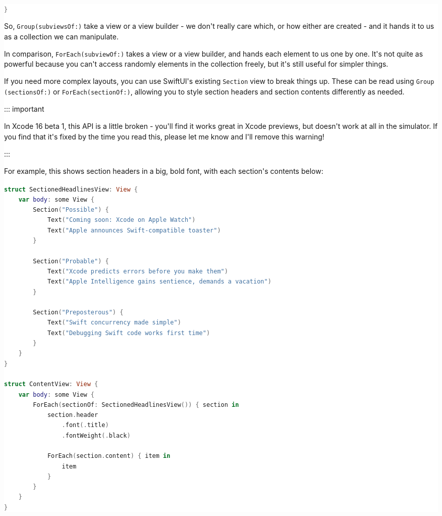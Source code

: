 ```swift
}
```

So, `Group(subviewsOf:)` take a view or a view builder - we don't really care which, or how either are created - and it hands it to us as a collection we can manipulate.

In comparison, `ForEach(subviewOf:)` takes a view or a view builder, and hands each element to us one by one. It's not quite as powerful because you can't access randomly elements in the collection freely, but it's still useful for simpler things.

If you need more complex layouts, you can use SwiftUI's existing `Section` view to break things up. These can be read using `Group(sectionsOf:)` or `ForEach(sectionOf:)`, allowing you to style section headers and section contents differently as needed.

::: important

In Xcode 16 beta 1, this API is a little broken - you'll find it works great in Xcode previews, but doesn't work at all in the simulator. If you find that it's fixed by the time you read this, please let me know and I'll remove this warning!

:::

For example, this shows section headers in a big, bold font, with each section's contents below:

```swift
struct SectionedHeadlinesView: View {
    var body: some View {
        Section("Possible") {
            Text("Coming soon: Xcode on Apple Watch")
            Text("Apple announces Swift-compatible toaster")
        }

        Section("Probable") {
            Text("Xcode predicts errors before you make them")
            Text("Apple Intelligence gains sentience, demands a vacation")
        }

        Section("Preposterous") {
            Text("Swift concurrency made simple")
            Text("Debugging Swift code works first time")
        }
    }
}

struct ContentView: View {
    var body: some View {
        ForEach(sectionOf: SectionedHeadlinesView()) { section in
            section.header
                .font(.title)
                .fontWeight(.black)

            ForEach(section.content) { item in
                item
            }
        }
    }
}
```
